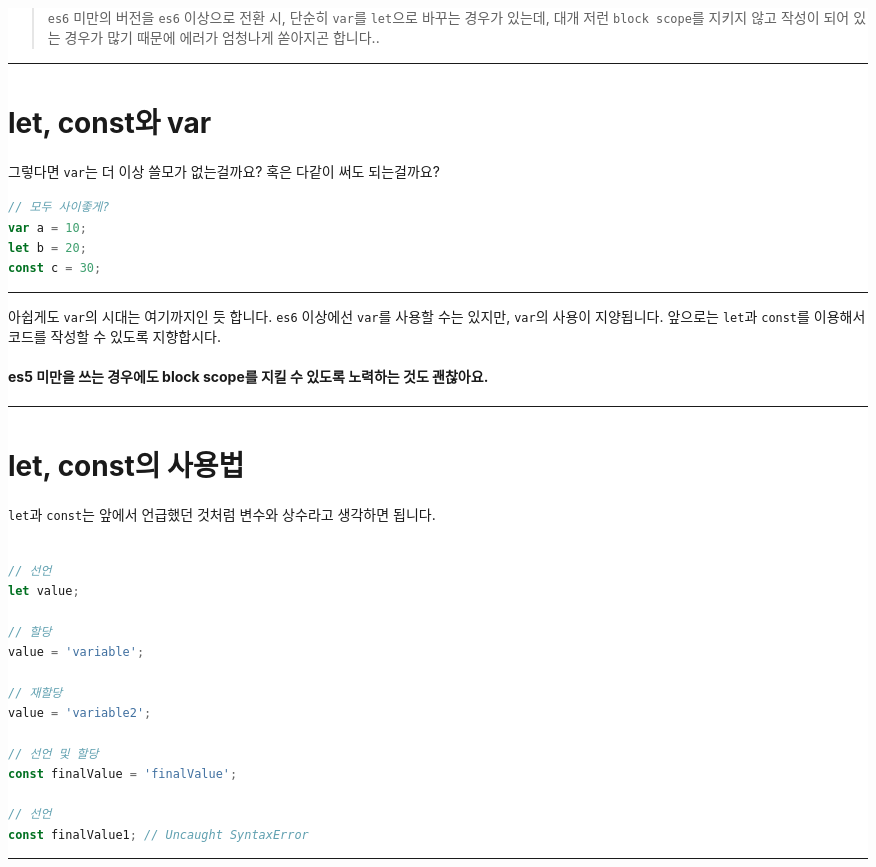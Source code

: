 >`es6` 미만의 버전을 `es6` 이상으로 전환 시, 단순히 `var`를 `let`으로 바꾸는 경우가 있는데, 대개 저런 `block scope`를 지키지 않고 작성이 되어 있는 경우가 많기 때문에 에러가 엄청나게 쏟아지곤 합니다..

---
# let, const와 var

그렇다면 `var`는 더 이상 쓸모가 없는걸까요?
혹은 다같이 써도 되는걸까요?
```js
// 모두 사이좋게?
var a = 10;
let b = 20;
const c = 30;
```

---
아쉽게도 `var`의 시대는 여기까지인 듯 합니다.
`es6` 이상에선 `var`를 사용할 수는 있지만, `var`의 사용이 지양됩니다. 앞으로는 `let`과 `const`를 이용해서 코드를 작성할 수 있도록 지향합시다. 

#### es5 미만을 쓰는 경우에도 block scope를 지킬 수 있도록 노력하는 것도 괜찮아요.

---
# let, const의 사용법
`let`과 `const`는 앞에서 언급했던 것처럼 변수와 상수라고 생각하면 됩니다.
```js

// 선언
let value;

// 할당
value = 'variable';

// 재할당
value = 'variable2';

// 선언 및 할당
const finalValue = 'finalValue';

// 선언
const finalValue1; // Uncaught SyntaxError
```

---